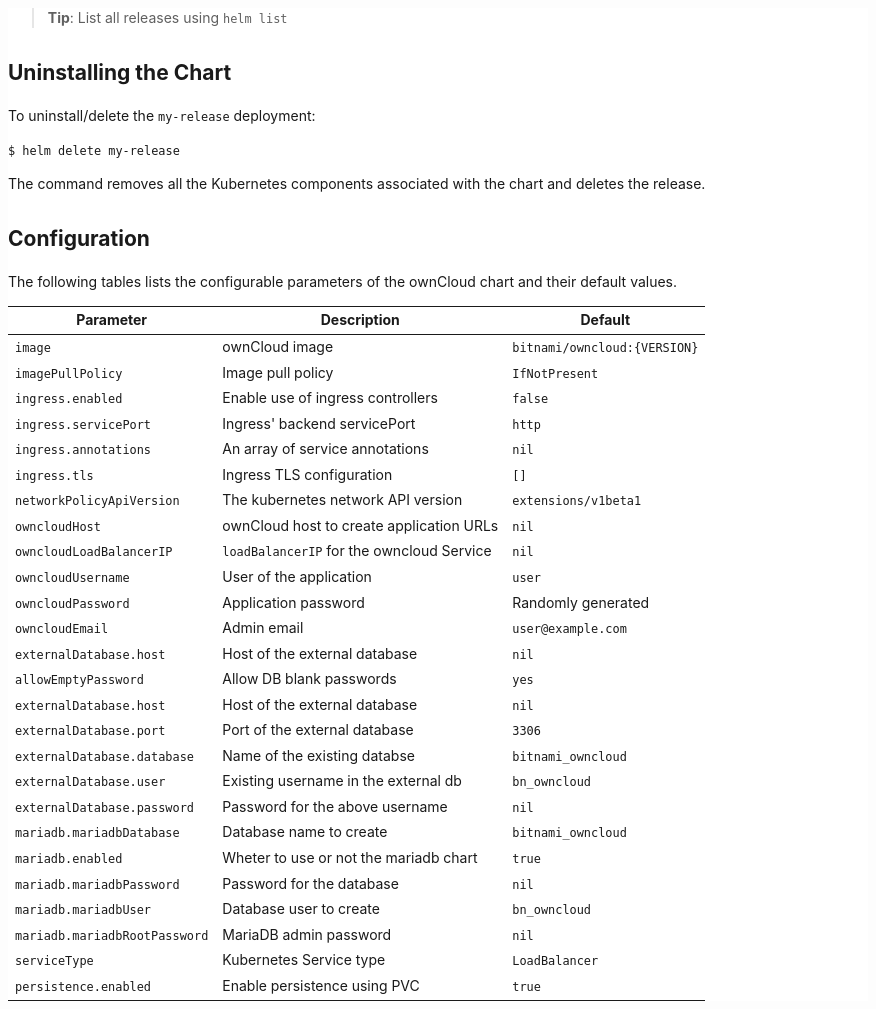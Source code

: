 > **Tip**: List all releases using `helm list`

## Uninstalling the Chart

To uninstall/delete the `my-release` deployment:

```console
$ helm delete my-release
```

The command removes all the Kubernetes components associated with the chart and deletes the release.

## Configuration

The following tables lists the configurable parameters of the ownCloud chart and their default values.

| Parameter                            | Description                               | Default                                     |
| ------------------------------------ | ----------------------------------------- | ------------------------------------------- |
| `image`                              | ownCloud image                            | `bitnami/owncloud:{VERSION}`                |
| `imagePullPolicy`                    | Image pull policy                         | `IfNotPresent`                              |
| `ingress.enabled`                    | Enable use of ingress controllers         | `false`                                     |
| `ingress.servicePort`                | Ingress' backend servicePort              | `http`                                      |
| `ingress.annotations`                | An array of service annotations           | `nil`                                       |
| `ingress.tls`                        | Ingress TLS configuration                 | `[]`                                        |
| `networkPolicyApiVersion`            | The kubernetes network API version        | `extensions/v1beta1`                        |
| `owncloudHost`                       | ownCloud host to create application URLs  | `nil`                                       |
| `owncloudLoadBalancerIP`             | `loadBalancerIP` for the owncloud Service | `nil`                                       |
| `owncloudUsername`                   | User of the application                   | `user`                                      |
| `owncloudPassword`                   | Application password                      | Randomly generated                          |
| `owncloudEmail`                      | Admin email                               | `user@example.com`                          |
| `externalDatabase.host`              | Host of the external database             | `nil`                                       |
| `allowEmptyPassword`                 | Allow DB blank passwords                  | `yes`                                       |
| `externalDatabase.host`              | Host of the external database             | `nil`                                       |
| `externalDatabase.port`              | Port of the external database             | `3306`                                      |
| `externalDatabase.database`          | Name of the existing databse              | `bitnami_owncloud`                          |
| `externalDatabase.user`              | Existing username in the external db      | `bn_owncloud`                               |
| `externalDatabase.password`          | Password for the above username           | `nil`                                       |
| `mariadb.mariadbDatabase`            | Database name to create                   | `bitnami_owncloud`                          |
| `mariadb.enabled`                    | Wheter to use or not the mariadb chart    | `true`                                      |
| `mariadb.mariadbPassword`            | Password for the database                 | `nil`                                       |
| `mariadb.mariadbUser`                | Database user to create                   | `bn_owncloud`                               |
| `mariadb.mariadbRootPassword`        | MariaDB admin password                    | `nil`                                       |
| `serviceType`                        | Kubernetes Service type                   | `LoadBalancer`                              |
| `persistence.enabled`                | Enable persistence using PVC              | `true`                                      |